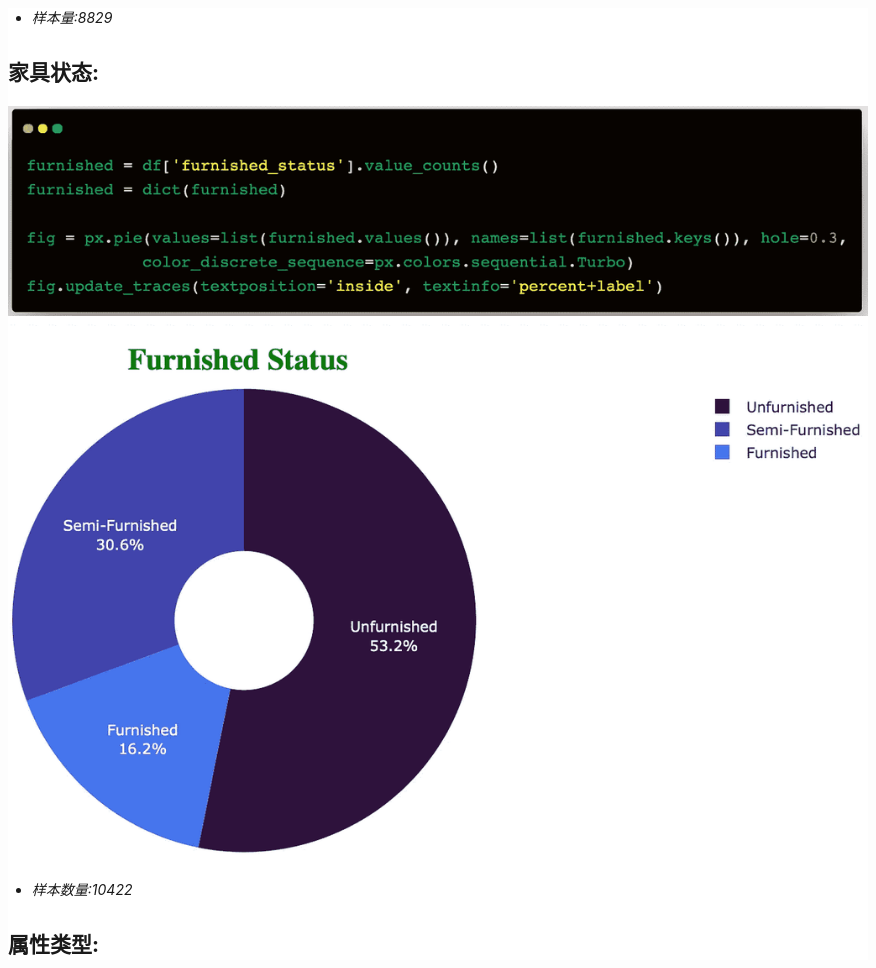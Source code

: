 *   *样本量:8829*

## 家具状态:

![](img/07e8675b78916a5f9a2002d094d2c9ad.png)![](img/31d9fee11478e34c1208e8cea1eeb104.png)

*   *样本数量:10422*

## 属性类型:
